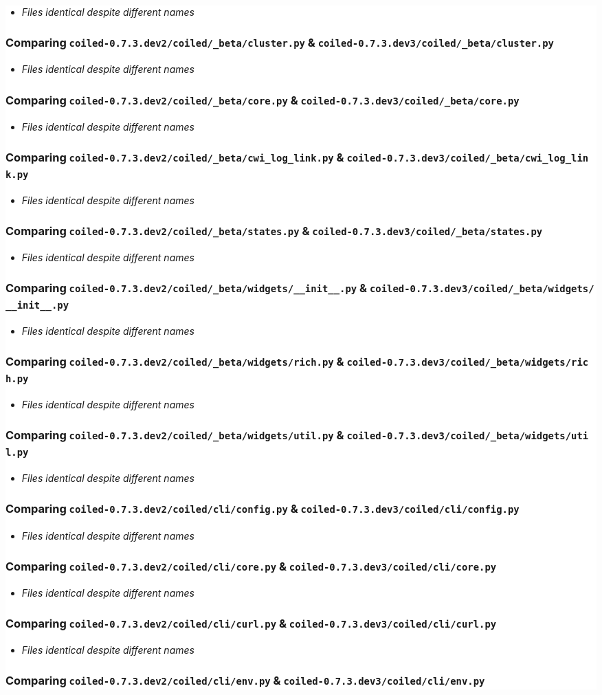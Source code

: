  * *Files identical despite different names*

### Comparing `coiled-0.7.3.dev2/coiled/_beta/cluster.py` & `coiled-0.7.3.dev3/coiled/_beta/cluster.py`

 * *Files identical despite different names*

### Comparing `coiled-0.7.3.dev2/coiled/_beta/core.py` & `coiled-0.7.3.dev3/coiled/_beta/core.py`

 * *Files identical despite different names*

### Comparing `coiled-0.7.3.dev2/coiled/_beta/cwi_log_link.py` & `coiled-0.7.3.dev3/coiled/_beta/cwi_log_link.py`

 * *Files identical despite different names*

### Comparing `coiled-0.7.3.dev2/coiled/_beta/states.py` & `coiled-0.7.3.dev3/coiled/_beta/states.py`

 * *Files identical despite different names*

### Comparing `coiled-0.7.3.dev2/coiled/_beta/widgets/__init__.py` & `coiled-0.7.3.dev3/coiled/_beta/widgets/__init__.py`

 * *Files identical despite different names*

### Comparing `coiled-0.7.3.dev2/coiled/_beta/widgets/rich.py` & `coiled-0.7.3.dev3/coiled/_beta/widgets/rich.py`

 * *Files identical despite different names*

### Comparing `coiled-0.7.3.dev2/coiled/_beta/widgets/util.py` & `coiled-0.7.3.dev3/coiled/_beta/widgets/util.py`

 * *Files identical despite different names*

### Comparing `coiled-0.7.3.dev2/coiled/cli/config.py` & `coiled-0.7.3.dev3/coiled/cli/config.py`

 * *Files identical despite different names*

### Comparing `coiled-0.7.3.dev2/coiled/cli/core.py` & `coiled-0.7.3.dev3/coiled/cli/core.py`

 * *Files identical despite different names*

### Comparing `coiled-0.7.3.dev2/coiled/cli/curl.py` & `coiled-0.7.3.dev3/coiled/cli/curl.py`

 * *Files identical despite different names*

### Comparing `coiled-0.7.3.dev2/coiled/cli/env.py` & `coiled-0.7.3.dev3/coiled/cli/env.py`
